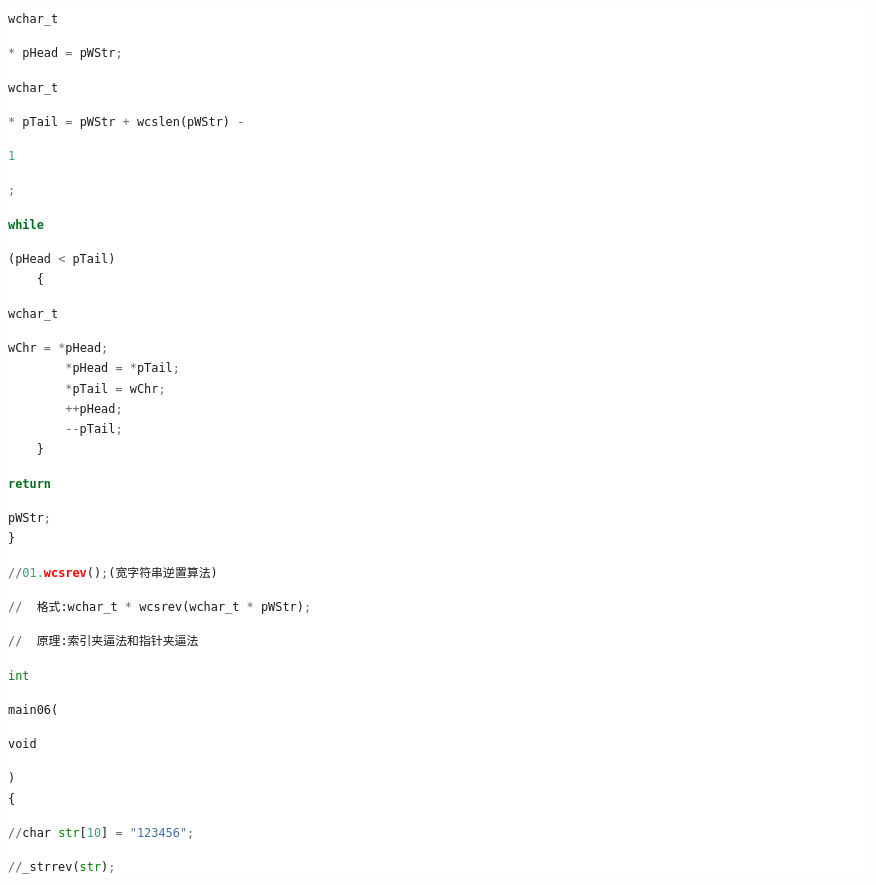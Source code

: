 ```python
```
```python
wchar_t
```
```python
* pHead = pWStr;
```
```python
wchar_t
```
```python
* pTail = pWStr + wcslen(pWStr) -
```
```python
1
```
```python
;
```
```python
while
```
```python
(pHead < pTail)
    {
```
```python
wchar_t
```
```python
wChr = *pHead;
        *pHead = *pTail;
        *pTail = wChr;
        ++pHead;
        --pTail;
    }
```
```python
return
```
```python
pWStr;
}
```
```python
//01.wcsrev();(宽字符串逆置算法)
```
```python
//  格式:wchar_t * wcsrev(wchar_t * pWStr);
```
```python
//  原理:索引夹逼法和指针夹逼法
```
```python
int
```
```python
main06(
```
```python
void
```
```python
)
{
```
```python
//char str[10] = "123456";
```
```python
//_strrev(str);
```